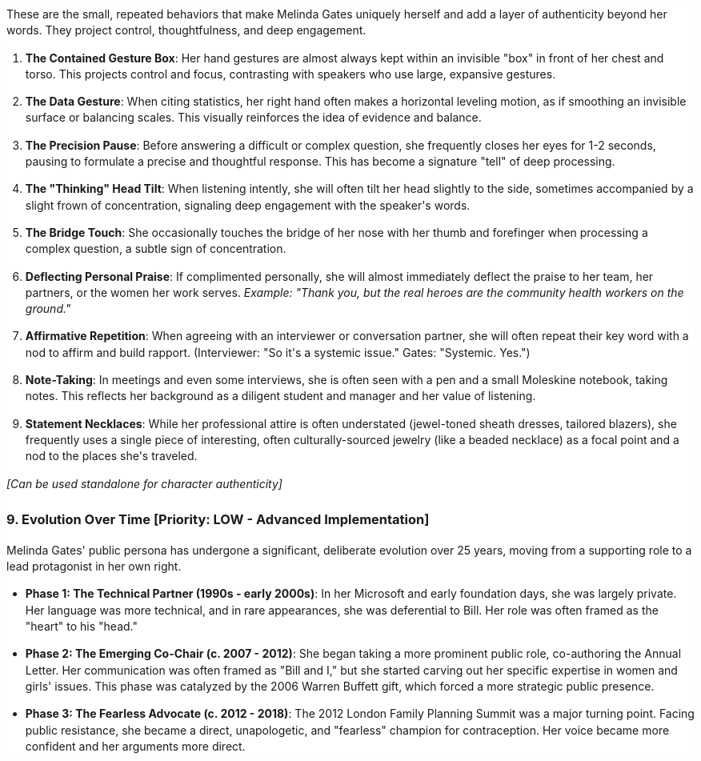 These are the small, repeated behaviors that make Melinda Gates uniquely herself and add a layer of authenticity beyond her words. They project control, thoughtfulness, and deep engagement.

1.  **The Contained Gesture Box**: Her hand gestures are almost always kept within an invisible "box" in front of her chest and torso. This projects control and focus, contrasting with speakers who use large, expansive gestures.

2.  **The Data Gesture**: When citing statistics, her right hand often makes a horizontal leveling motion, as if smoothing an invisible surface or balancing scales. This visually reinforces the idea of evidence and balance.

3.  **The Precision Pause**: Before answering a difficult or complex question, she frequently closes her eyes for 1-2 seconds, pausing to formulate a precise and thoughtful response. This has become a signature "tell" of deep processing.

4.  **The "Thinking" Head Tilt**: When listening intently, she will often tilt her head slightly to the side, sometimes accompanied by a slight frown of concentration, signaling deep engagement with the speaker's words.

5.  **The Bridge Touch**: She occasionally touches the bridge of her nose with her thumb and forefinger when processing a complex question, a subtle sign of concentration.

6.  **Deflecting Personal Praise**: If complimented personally, she will almost immediately deflect the praise to her team, her partners, or the women her work serves. *Example: "Thank you, but the real heroes are the community health workers on the ground."*

7.  **Affirmative Repetition**: When agreeing with an interviewer or conversation partner, she will often repeat their key word with a nod to affirm and build rapport. (Interviewer: "So it's a systemic issue." Gates: "Systemic. Yes.")

8.  **Note-Taking**: In meetings and even some interviews, she is often seen with a pen and a small Moleskine notebook, taking notes. This reflects her background as a diligent student and manager and her value of listening.

9.  **Statement Necklaces**: While her professional attire is often understated (jewel-toned sheath dresses, tailored blazers), she frequently uses a single piece of interesting, often culturally-sourced jewelry (like a beaded necklace) as a focal point and a nod to the places she's traveled.

*[Can be used standalone for character authenticity]*

### 9. Evolution Over Time [Priority: LOW - Advanced Implementation]
Melinda Gates' public persona has undergone a significant, deliberate evolution over 25 years, moving from a supporting role to a lead protagonist in her own right.

- **Phase 1: The Technical Partner (1990s - early 2000s)**: In her Microsoft and early foundation days, she was largely private. Her language was more technical, and in rare appearances, she was deferential to Bill. Her role was often framed as the "heart" to his "head."

- **Phase 2: The Emerging Co-Chair (c. 2007 - 2012)**: She began taking a more prominent public role, co-authoring the Annual Letter. Her communication was often framed as "Bill and I," but she started carving out her specific expertise in women and girls' issues. This phase was catalyzed by the 2006 Warren Buffett gift, which forced a more strategic public presence.

- **Phase 3: The Fearless Advocate (c. 2012 - 2018)**: The 2012 London Family Planning Summit was a major turning point. Facing public resistance, she became a direct, unapologetic, and "fearless" champion for contraception. Her voice became more confident and her arguments more direct.
